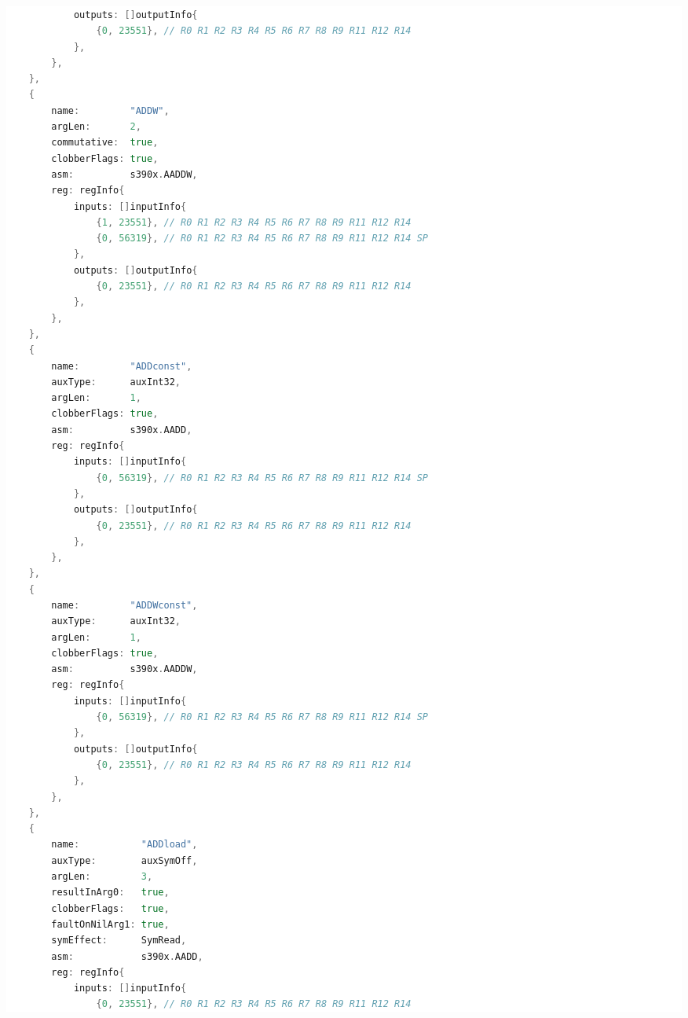 ```go
			outputs: []outputInfo{
				{0, 23551}, // R0 R1 R2 R3 R4 R5 R6 R7 R8 R9 R11 R12 R14
			},
		},
	},
	{
		name:         "ADDW",
		argLen:       2,
		commutative:  true,
		clobberFlags: true,
		asm:          s390x.AADDW,
		reg: regInfo{
			inputs: []inputInfo{
				{1, 23551}, // R0 R1 R2 R3 R4 R5 R6 R7 R8 R9 R11 R12 R14
				{0, 56319}, // R0 R1 R2 R3 R4 R5 R6 R7 R8 R9 R11 R12 R14 SP
			},
			outputs: []outputInfo{
				{0, 23551}, // R0 R1 R2 R3 R4 R5 R6 R7 R8 R9 R11 R12 R14
			},
		},
	},
	{
		name:         "ADDconst",
		auxType:      auxInt32,
		argLen:       1,
		clobberFlags: true,
		asm:          s390x.AADD,
		reg: regInfo{
			inputs: []inputInfo{
				{0, 56319}, // R0 R1 R2 R3 R4 R5 R6 R7 R8 R9 R11 R12 R14 SP
			},
			outputs: []outputInfo{
				{0, 23551}, // R0 R1 R2 R3 R4 R5 R6 R7 R8 R9 R11 R12 R14
			},
		},
	},
	{
		name:         "ADDWconst",
		auxType:      auxInt32,
		argLen:       1,
		clobberFlags: true,
		asm:          s390x.AADDW,
		reg: regInfo{
			inputs: []inputInfo{
				{0, 56319}, // R0 R1 R2 R3 R4 R5 R6 R7 R8 R9 R11 R12 R14 SP
			},
			outputs: []outputInfo{
				{0, 23551}, // R0 R1 R2 R3 R4 R5 R6 R7 R8 R9 R11 R12 R14
			},
		},
	},
	{
		name:           "ADDload",
		auxType:        auxSymOff,
		argLen:         3,
		resultInArg0:   true,
		clobberFlags:   true,
		faultOnNilArg1: true,
		symEffect:      SymRead,
		asm:            s390x.AADD,
		reg: regInfo{
			inputs: []inputInfo{
				{0, 23551}, // R0 R1 R2 R3 R4 R5 R6 R7 R8 R9 R11 R12 R14
```